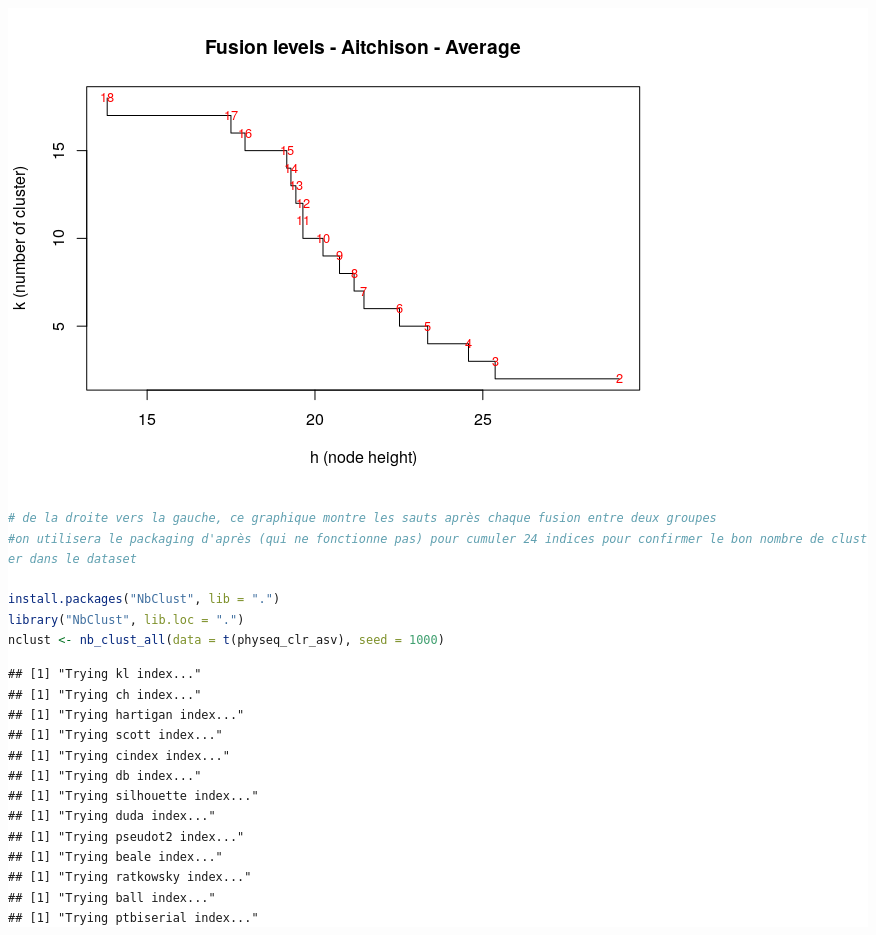 ![](ADM_2023_tutbetadiv_files/figure-gfm/unnamed-chunk-36-1.png)

``` r
# de la droite vers la gauche, ce graphique montre les sauts après chaque fusion entre deux groupes
#on utilisera le packaging d'après (qui ne fonctionne pas) pour cumuler 24 indices pour confirmer le bon nombre de cluster dans le dataset

install.packages("NbClust", lib = ".")
library("NbClust", lib.loc = ".")
nclust <- nb_clust_all(data = t(physeq_clr_asv), seed = 1000) 
```

    ## [1] "Trying kl index..."
    ## [1] "Trying ch index..."
    ## [1] "Trying hartigan index..."
    ## [1] "Trying scott index..."
    ## [1] "Trying cindex index..."
    ## [1] "Trying db index..."
    ## [1] "Trying silhouette index..."
    ## [1] "Trying duda index..."
    ## [1] "Trying pseudot2 index..."
    ## [1] "Trying beale index..."
    ## [1] "Trying ratkowsky index..."
    ## [1] "Trying ball index..."
    ## [1] "Trying ptbiserial index..."